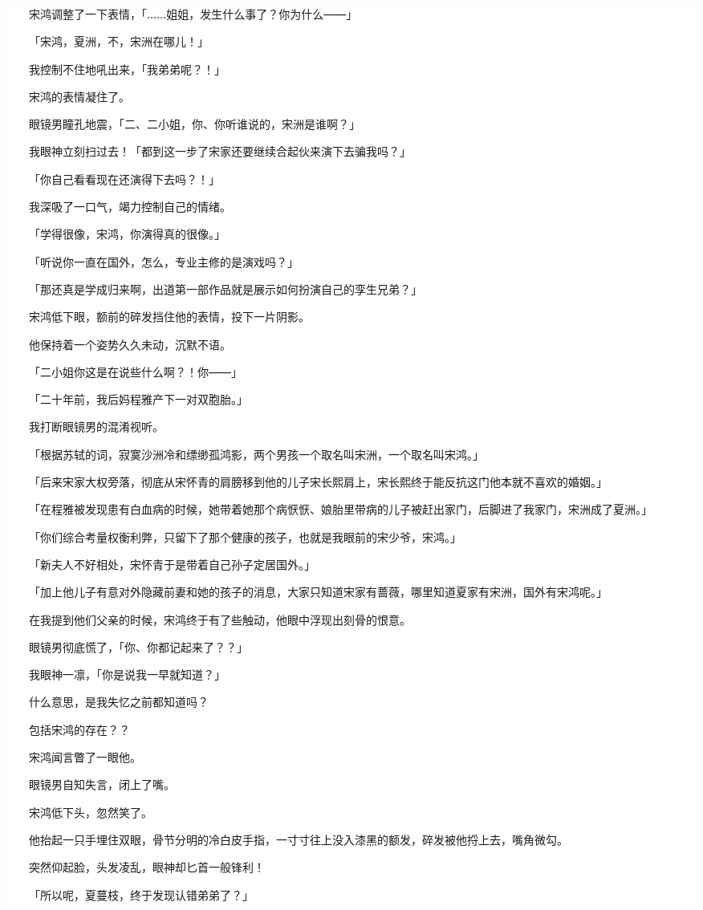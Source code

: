 &emsp;&emsp;宋鸿调整了一下表情，「......姐姐，发生什么事了？你为什么——」  
  
&emsp;&emsp;「宋鸿，夏洲，不，宋洲在哪儿！」  
  
&emsp;&emsp;我控制不住地吼出来，「我弟弟呢？！」  
  
&emsp;&emsp;宋鸿的表情凝住了。  
  
&emsp;&emsp;眼镜男瞳孔地震，「二、二小姐，你、你听谁说的，宋洲是谁啊？」  
  
&emsp;&emsp;我眼神立刻扫过去！「都到这一步了宋家还要继续合起伙来演下去骗我吗？」  
  
&emsp;&emsp;「你自己看看现在还演得下去吗？！」  
  
&emsp;&emsp;我深吸了一口气，竭力控制自己的情绪。  
  
&emsp;&emsp;「学得很像，宋鸿，你演得真的很像。」  
  
&emsp;&emsp;「听说你一直在国外，怎么，专业主修的是演戏吗？」  
  
&emsp;&emsp;「那还真是学成归来啊，出道第一部作品就是展示如何扮演自己的孪生兄弟？」  
  
&emsp;&emsp;宋鸿低下眼，额前的碎发挡住他的表情，投下一片阴影。  
  
&emsp;&emsp;他保持着一个姿势久久未动，沉默不语。  
  
&emsp;&emsp;「二小姐你这是在说些什么啊？！你——」  
  
&emsp;&emsp;「二十年前，我后妈程雅产下一对双胞胎。」  
  
&emsp;&emsp;我打断眼镜男的混淆视听。  
  
&emsp;&emsp;「根据苏轼的词，寂寞沙洲冷和缥缈孤鸿影，两个男孩一个取名叫宋洲，一个取名叫宋鸿。」  
  
&emsp;&emsp;「后来宋家大权旁落，彻底从宋怀青的肩膀移到他的儿子宋长熙肩上，宋长熙终于能反抗这门他本就不喜欢的婚姻。」  
  
&emsp;&emsp;「在程雅被发现患有白血病的时候，她带着她那个病恹恹、娘胎里带病的儿子被赶出家门，后脚进了我家门，宋洲成了夏洲。」  
  
&emsp;&emsp;「你们综合考量权衡利弊，只留下了那个健康的孩子，也就是我眼前的宋少爷，宋鸿。」  
  
&emsp;&emsp;「新夫人不好相处，宋怀青于是带着自己孙子定居国外。」  
  
&emsp;&emsp;「加上他儿子有意对外隐藏前妻和她的孩子的消息，大家只知道宋家有蔷薇，哪里知道夏家有宋洲，国外有宋鸿呢。」  
  
&emsp;&emsp;在我提到他们父亲的时候，宋鸿终于有了些触动，他眼中浮现出刻骨的恨意。  
  
&emsp;&emsp;眼镜男彻底慌了，「你、你都记起来了？？」  
  
&emsp;&emsp;我眼神一凛，「你是说我一早就知道？」  
  
&emsp;&emsp;什么意思，是我失忆之前都知道吗？  
  
&emsp;&emsp;包括宋鸿的存在？？  
  
&emsp;&emsp;宋鸿闻言瞥了一眼他。  
  
&emsp;&emsp;眼镜男自知失言，闭上了嘴。  
  
&emsp;&emsp;宋鸿低下头，忽然笑了。  
  
&emsp;&emsp;他抬起一只手埋住双眼，骨节分明的冷白皮手指，一寸寸往上没入漆黑的额发，碎发被他捋上去，嘴角微勾。  
  
&emsp;&emsp;突然仰起脸，头发凌乱，眼神却匕首一般锋利！  
  
&emsp;&emsp;「所以呢，夏蔓枝，终于发现认错弟弟了？」  
  